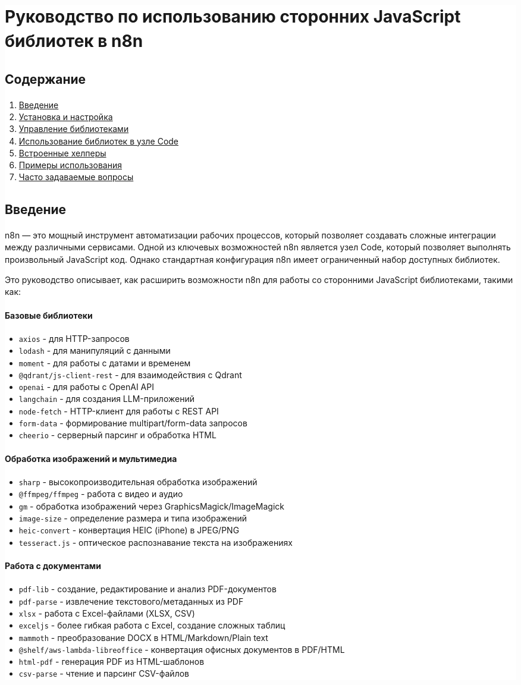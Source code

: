 # Руководство по использованию сторонних JavaScript библиотек в n8n

## Содержание

1. [Введение](#введение)
2. [Установка и настройка](#установка-и-настройка)
3. [Управление библиотеками](#управление-библиотеками)
4. [Использование библиотек в узле Code](#использование-библиотек-в-узле-code)
5. [Встроенные хелперы](#встроенные-хелперы)
6. [Примеры использования](#примеры-использования)
7. [Часто задаваемые вопросы](#часто-задаваемые-вопросы)

## Введение

n8n — это мощный инструмент автоматизации рабочих процессов, который позволяет создавать сложные интеграции между различными сервисами. Одной из ключевых возможностей n8n является узел Code, который позволяет выполнять произвольный JavaScript код. Однако стандартная конфигурация n8n имеет ограниченный набор доступных библиотек.

Это руководство описывает, как расширить возможности n8n для работы со сторонними JavaScript библиотеками, такими как:

#### Базовые библиотеки

- `axios` - для HTTP-запросов
- `lodash` - для манипуляций с данными
- `moment` - для работы с датами и временем
- `@qdrant/js-client-rest` - для взаимодействия с Qdrant
- `openai` - для работы с OpenAI API
- `langchain` - для создания LLM-приложений
- `node-fetch` - HTTP-клиент для работы с REST API
- `form-data` - формирование multipart/form-data запросов
- `cheerio` - серверный парсинг и обработка HTML

#### Обработка изображений и мультимедиа

- `sharp` - высокопроизводительная обработка изображений
- `@ffmpeg/ffmpeg` - работа с видео и аудио
- `gm` - обработка изображений через GraphicsMagick/ImageMagick
- `image-size` - определение размера и типа изображений
- `heic-convert` - конвертация HEIC (iPhone) в JPEG/PNG
- `tesseract.js` - оптическое распознавание текста на изображениях

#### Работа с документами

- `pdf-lib` - создание, редактирование и анализ PDF-документов
- `pdf-parse` - извлечение текстового/метаданных из PDF
- `xlsx` - работа с Excel-файлами (XLSX, CSV)
- `exceljs` - более гибкая работа с Excel, создание сложных таблиц
- `mammoth` - преобразование DOCX в HTML/Markdown/Plain text
- `@shelf/aws-lambda-libreoffice` - конвертация офисных документов в PDF/HTML
- `html-pdf` - генерация PDF из HTML-шаблонов
- `csv-parse` - чтение и парсинг CSV-файлов
